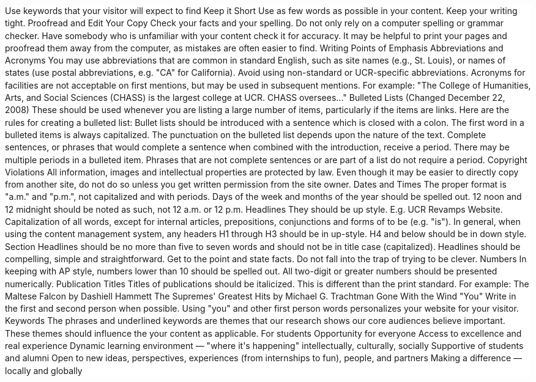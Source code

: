 Use keywords that your visitor will expect to find
Keep it Short
Use as few words as possible in your content. Keep your writing tight.
Proofread and Edit Your Copy
Check your facts and your spelling. Do not only rely on a computer spelling or grammar checker. Have somebody who is unfamiliar with your content check it for accuracy. It may be helpful to print your pages and proofread them away from the computer, as mistakes are often easier to find.
Writing Points of Emphasis
Abbreviations and Acronyms
You may use abbreviations that are common in standard English, such as site names (e.g., St. Louis), or names of states (use postal abbreviations, e.g. "CA" for California).
Avoid using non-standard or UCR-specific abbreviations.
Acronyms for facilities are not acceptable on first mentions, but may be used in subsequent mentions. For example: "The College of Humanities, Arts, and Social Sciences (CHASS) is the largest college at UCR. CHASS oversees..."
Bulleted Lists (Changed December 22, 2008)
These should be used whenever you are listing a large number of items, particularly if the items are links.
Here are the rules for creating a bulleted list:
Bullet lists should be introduced with a sentence which is closed with a colon.
The first word in a bulleted items is always capitalized.
The punctuation on the bulleted list depends upon the nature of the text. Complete sentences, or phrases that would complete a sentence when combined with the introduction, receive a period.
There may be multiple periods in a bulleted item.
Phrases that are not complete sentences or are part of a list do not require a period.
Copyright Violations
All information, images and intellectual properties are protected by law. Even though it may be easier to directly copy from another site, do not do so unless you get written permission from the site owner.
Dates and Times
The proper format is "a.m." and "p.m.", not capitalized and with periods. Days of the week and months of the year should be spelled out. 12 noon and 12 midnight should be noted as such, not 12 a.m. or 12 p.m.
Headlines
They should be up style. E.g. UCR Revamps Website. Capitalization of all words, except for internal articles, prepositions, conjunctions and forms of to be (e.g. "is"). In general, when using the content management system, any headers H1 through H3 should be in up-style. H4 and below should be in down style.
Section Headlines should be no more than five to seven words and should not be in title case (capitalized).
Headlines should be compelling, simple and straightforward. Get to the point and state facts. Do not fall into the trap of trying to be clever.
Numbers
In keeping with AP style, numbers lower than 10 should be spelled out. All two-digit or greater numbers should be presented numerically.
Publication Titles
Titles of publications should be italicized. This is different than the print standard. For example:
The Maltese Falcon by Dashiell Hammett
The Supremes' Greatest Hits by Michael G. Trachtman
Gone With the Wind
"You"
Write in the first and second person when possible. Using "you" and other first person words personalizes your website for your visitor.
Keywords
The phrases and underlined keywords are themes that our research shows our core audiences believe important. These themes should influence the your content as applicable.
For students
Opportunity for everyone
Access to excellence and real experience
Dynamic learning environment — "where it's happening" intellectually, culturally, socially
Supportive of students and alumni
Open to new ideas, perspectives, experiences (from internships to fun), people, and partners
Making a difference — locally and globally